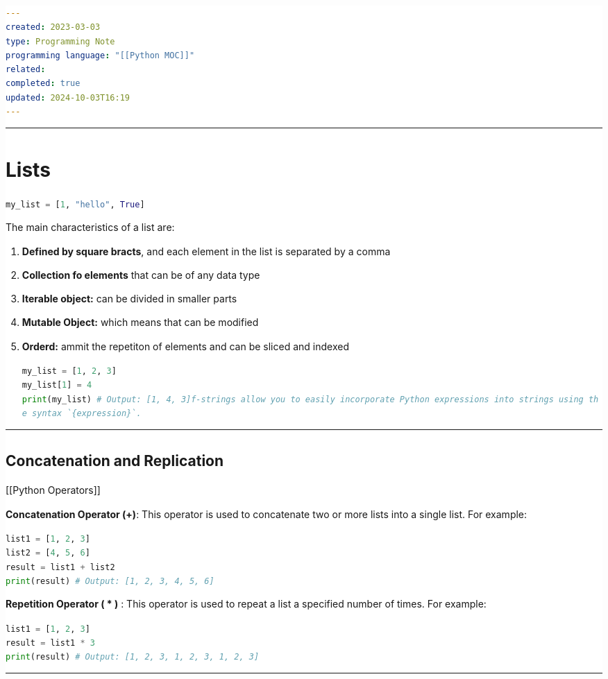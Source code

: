```yaml
---
created: 2023-03-03
type: Programming Note
programming language: "[[Python MOC]]"
related: 
completed: true
updated: 2024-10-03T16:19
---
```

---
# Lists

```python
my_list = [1, "hello", True]
```

The main characteristics of a list are:

1. **Defined  by square bracts**, and each element in the list is separated by a comma
2. **Collection fo elements** that can be of any data type
3. **Iterable object:** can be divided in smaller parts 
4. **Mutable Object:** which means that can be modified
5. **Orderd:** ammit the repetiton of elements and can be sliced and indexed
    
    ```python
    my_list = [1, 2, 3]
    my_list[1] = 4
    print(my_list) # Output: [1, 4, 3]f-strings allow you to easily incorporate Python expressions into strings using the syntax `{expression}`.
    ```
    

---

## Concatenation and Replication
[[Python Operators]]

**Concatenation Operator (+)**: This operator is used to concatenate two or more lists into a single list. For example:

```python
list1 = [1, 2, 3]
list2 = [4, 5, 6]
result = list1 + list2
print(result) # Output: [1, 2, 3, 4, 5, 6]
```

**Repetition Operator  ( * )** : This operator is used to repeat a list a specified number of times. For example:

```python
list1 = [1, 2, 3]
result = list1 * 3
print(result) # Output: [1, 2, 3, 1, 2, 3, 1, 2, 3]
```

---